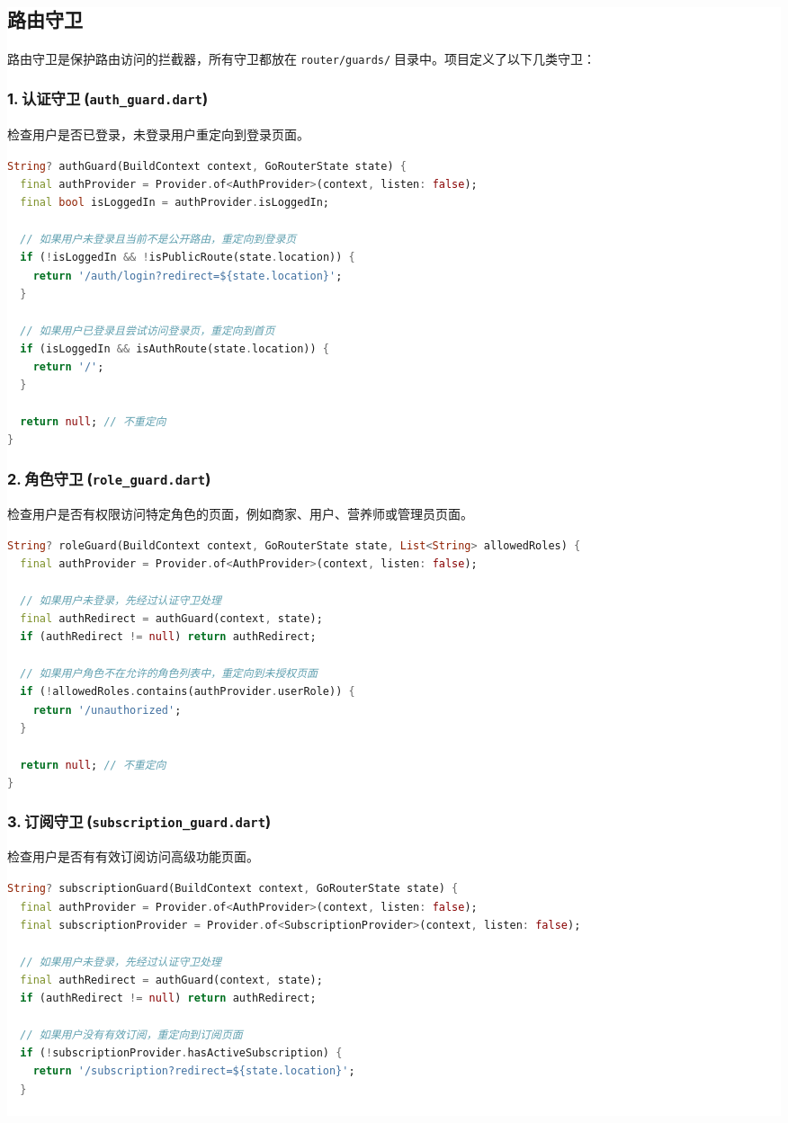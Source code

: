 ## 路由守卫

路由守卫是保护路由访问的拦截器，所有守卫都放在 `router/guards/` 目录中。项目定义了以下几类守卫：

### 1. 认证守卫 (`auth_guard.dart`)

检查用户是否已登录，未登录用户重定向到登录页面。

```dart
String? authGuard(BuildContext context, GoRouterState state) {
  final authProvider = Provider.of<AuthProvider>(context, listen: false);
  final bool isLoggedIn = authProvider.isLoggedIn;
  
  // 如果用户未登录且当前不是公开路由，重定向到登录页
  if (!isLoggedIn && !isPublicRoute(state.location)) {
    return '/auth/login?redirect=${state.location}';
  }
  
  // 如果用户已登录且尝试访问登录页，重定向到首页
  if (isLoggedIn && isAuthRoute(state.location)) {
    return '/';
  }
  
  return null; // 不重定向
}
```

### 2. 角色守卫 (`role_guard.dart`)

检查用户是否有权限访问特定角色的页面，例如商家、用户、营养师或管理员页面。

```dart
String? roleGuard(BuildContext context, GoRouterState state, List<String> allowedRoles) {
  final authProvider = Provider.of<AuthProvider>(context, listen: false);
  
  // 如果用户未登录，先经过认证守卫处理
  final authRedirect = authGuard(context, state);
  if (authRedirect != null) return authRedirect;
  
  // 如果用户角色不在允许的角色列表中，重定向到未授权页面
  if (!allowedRoles.contains(authProvider.userRole)) {
    return '/unauthorized';
  }
  
  return null; // 不重定向
}
```

### 3. 订阅守卫 (`subscription_guard.dart`)

检查用户是否有有效订阅访问高级功能页面。

```dart
String? subscriptionGuard(BuildContext context, GoRouterState state) {
  final authProvider = Provider.of<AuthProvider>(context, listen: false);
  final subscriptionProvider = Provider.of<SubscriptionProvider>(context, listen: false);
  
  // 如果用户未登录，先经过认证守卫处理
  final authRedirect = authGuard(context, state);
  if (authRedirect != null) return authRedirect;
  
  // 如果用户没有有效订阅，重定向到订阅页面
  if (!subscriptionProvider.hasActiveSubscription) {
    return '/subscription?redirect=${state.location}';
  }
  
```